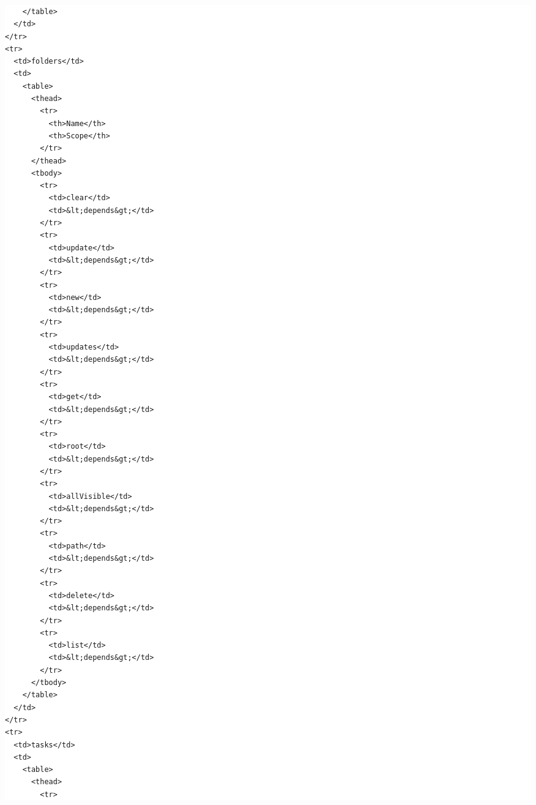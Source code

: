         </table>
      </td>
    </tr>
    <tr>
      <td>folders</td>
      <td>
        <table>
          <thead>
            <tr>
              <th>Name</th>
              <th>Scope</th>
            </tr>
          </thead>
          <tbody>
            <tr>
              <td>clear</td>
              <td>&lt;depends&gt;</td>
            </tr>
            <tr>
              <td>update</td>
              <td>&lt;depends&gt;</td>
            </tr>
            <tr>
              <td>new</td>
              <td>&lt;depends&gt;</td>
            </tr>
            <tr>
              <td>updates</td>
              <td>&lt;depends&gt;</td>
            </tr>
            <tr>
              <td>get</td>
              <td>&lt;depends&gt;</td>
            </tr>
            <tr>
              <td>root</td>
              <td>&lt;depends&gt;</td>
            </tr>
            <tr>
              <td>allVisible</td>
              <td>&lt;depends&gt;</td>
            </tr>
            <tr>
              <td>path</td>
              <td>&lt;depends&gt;</td>
            </tr>
            <tr>
              <td>delete</td>
              <td>&lt;depends&gt;</td>
            </tr>
            <tr>
              <td>list</td>
              <td>&lt;depends&gt;</td>
            </tr>
          </tbody>
        </table>
      </td>
    </tr>
    <tr>
      <td>tasks</td>
      <td>
        <table>
          <thead>
            <tr>